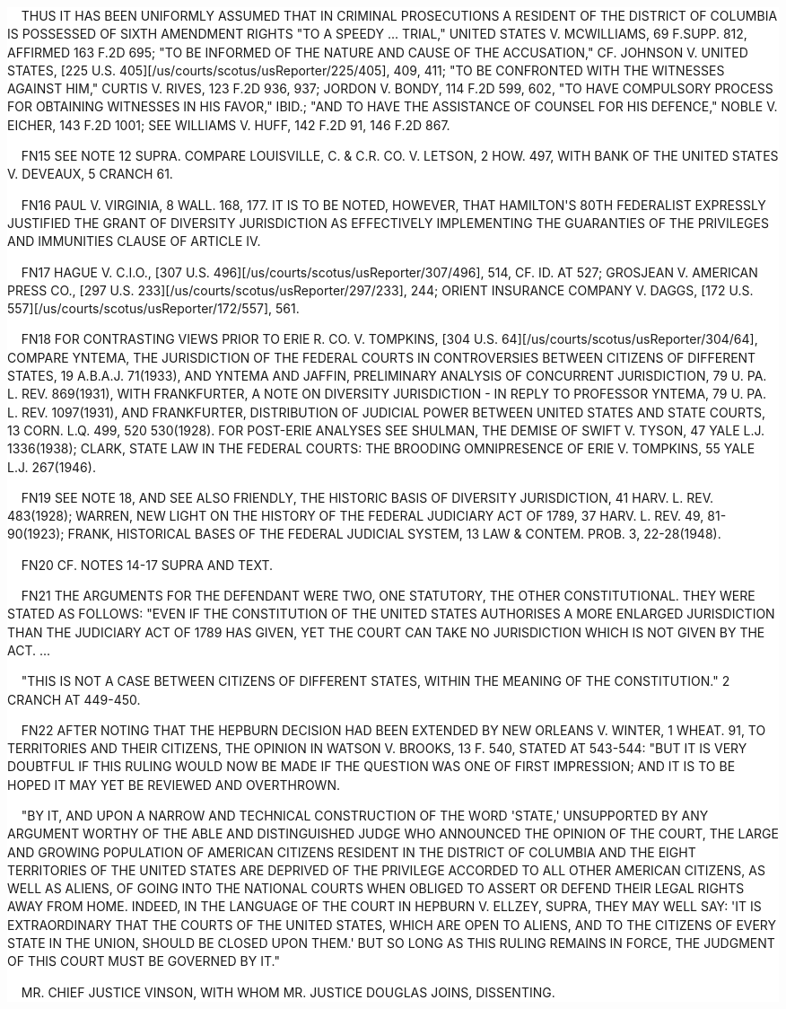     THUS IT HAS BEEN UNIFORMLY ASSUMED THAT IN CRIMINAL PROSECUTIONS A RESIDENT OF THE DISTRICT OF COLUMBIA IS POSSESSED OF SIXTH AMENDMENT RIGHTS "TO A SPEEDY  ...  TRIAL," UNITED STATES V. MCWILLIAMS, 69 F.SUPP.  812, AFFIRMED 163 F.2D 695; "TO BE INFORMED OF THE NATURE AND CAUSE OF THE ACCUSATION," CF. JOHNSON V. UNITED STATES, [225 U.S. 405][/us/courts/scotus/usReporter/225/405], 409, 411; "TO BE CONFRONTED WITH THE WITNESSES AGAINST HIM," CURTIS V. RIVES, 123 F.2D 936, 937; JORDON V. BONDY, 114 F.2D 599, 602, "TO HAVE COMPULSORY PROCESS FOR OBTAINING WITNESSES IN HIS FAVOR," IBID.; "AND TO HAVE THE ASSISTANCE OF COUNSEL FOR HIS DEFENCE," NOBLE V. EICHER, 143 F.2D 1001; SEE WILLIAMS V. HUFF, 142 F.2D 91, 146 F.2D 867.

    FN15  SEE NOTE 12 SUPRA.  COMPARE LOUISVILLE, C. & C.R. CO. V. LETSON, 2 HOW.  497, WITH BANK OF THE UNITED STATES V. DEVEAUX, 5 CRANCH 61.

    FN16  PAUL V. VIRGINIA, 8 WALL.  168, 177.  IT IS TO BE NOTED, HOWEVER, THAT HAMILTON'S 80TH FEDERALIST EXPRESSLY JUSTIFIED THE GRANT OF DIVERSITY JURISDICTION AS EFFECTIVELY IMPLEMENTING THE GUARANTIES OF THE PRIVILEGES AND IMMUNITIES CLAUSE OF ARTICLE IV.

    FN17  HAGUE V. C.I.O., [307 U.S. 496][/us/courts/scotus/usReporter/307/496], 514, CF. ID. AT 527; GROSJEAN V. AMERICAN PRESS CO., [297 U.S. 233][/us/courts/scotus/usReporter/297/233], 244; ORIENT INSURANCE COMPANY V. DAGGS, [172 U.S. 557][/us/courts/scotus/usReporter/172/557], 561.

    FN18  FOR CONTRASTING VIEWS PRIOR TO ERIE R. CO. V. TOMPKINS, [304 U.S. 64][/us/courts/scotus/usReporter/304/64], COMPARE YNTEMA, THE JURISDICTION OF THE FEDERAL COURTS IN CONTROVERSIES BETWEEN CITIZENS OF DIFFERENT STATES, 19 A.B.A.J. 71(1933), AND YNTEMA AND JAFFIN, PRELIMINARY ANALYSIS OF CONCURRENT JURISDICTION, 79 U. PA. L. REV. 869(1931), WITH FRANKFURTER, A NOTE ON DIVERSITY JURISDICTION - IN REPLY TO PROFESSOR YNTEMA, 79 U. PA. L. REV. 1097(1931), AND FRANKFURTER, DISTRIBUTION OF JUDICIAL POWER BETWEEN UNITED STATES AND STATE COURTS, 13 CORN.  L.Q. 499, 520 530(1928).  FOR POST-ERIE ANALYSES SEE SHULMAN, THE DEMISE OF SWIFT V. TYSON, 47 YALE L.J. 1336(1938); CLARK, STATE LAW IN THE FEDERAL COURTS: THE BROODING OMNIPRESENCE OF ERIE V. TOMPKINS, 55 YALE L.J. 267(1946).

    FN19  SEE NOTE 18, AND SEE ALSO FRIENDLY, THE HISTORIC BASIS OF DIVERSITY JURISDICTION, 41 HARV. L. REV. 483(1928); WARREN, NEW LIGHT ON THE HISTORY OF THE FEDERAL JUDICIARY ACT OF 1789, 37 HARV. L. REV. 49, 81-90(1923); FRANK, HISTORICAL BASES OF THE FEDERAL JUDICIAL SYSTEM, 13 LAW & CONTEM.  PROB.  3, 22-28(1948).

    FN20  CF. NOTES 14-17 SUPRA AND TEXT.

    FN21  THE ARGUMENTS FOR THE DEFENDANT WERE TWO, ONE STATUTORY, THE OTHER CONSTITUTIONAL.  THEY WERE STATED AS FOLLOWS:  "EVEN IF THE CONSTITUTION OF THE UNITED STATES AUTHORISES A MORE ENLARGED JURISDICTION THAN THE JUDICIARY ACT OF 1789 HAS GIVEN, YET THE COURT CAN TAKE NO JURISDICTION WHICH IS NOT GIVEN BY THE ACT.  ...

    "THIS IS NOT A CASE BETWEEN CITIZENS OF DIFFERENT STATES, WITHIN THE MEANING OF THE CONSTITUTION."  2 CRANCH AT 449-450.

    FN22  AFTER NOTING THAT THE HEPBURN DECISION HAD BEEN EXTENDED BY NEW ORLEANS V. WINTER, 1 WHEAT.  91, TO TERRITORIES AND THEIR CITIZENS, THE OPINION IN WATSON V. BROOKS, 13 F. 540, STATED AT 543-544:  "BUT IT IS VERY DOUBTFUL IF THIS RULING WOULD NOW BE MADE IF THE QUESTION WAS ONE OF FIRST IMPRESSION; AND IT IS TO BE HOPED IT MAY YET BE REVIEWED AND OVERTHROWN.

    "BY IT, AND UPON A NARROW AND TECHNICAL CONSTRUCTION OF THE WORD 'STATE,' UNSUPPORTED BY ANY ARGUMENT WORTHY OF THE ABLE AND DISTINGUISHED JUDGE WHO ANNOUNCED THE OPINION OF THE COURT, THE LARGE AND GROWING POPULATION OF AMERICAN CITIZENS RESIDENT IN THE DISTRICT OF COLUMBIA AND THE EIGHT TERRITORIES OF THE UNITED STATES ARE DEPRIVED OF THE PRIVILEGE ACCORDED TO ALL OTHER AMERICAN CITIZENS, AS WELL AS ALIENS, OF GOING INTO THE NATIONAL COURTS WHEN OBLIGED TO ASSERT OR DEFEND THEIR LEGAL RIGHTS AWAY FROM HOME.  INDEED, IN THE LANGUAGE OF THE COURT IN HEPBURN V. ELLZEY, SUPRA, THEY MAY WELL SAY:  'IT IS EXTRAORDINARY THAT THE COURTS OF THE UNITED STATES, WHICH ARE OPEN TO ALIENS, AND TO THE CITIZENS OF EVERY STATE IN THE UNION, SHOULD BE CLOSED UPON THEM.'  BUT SO LONG AS THIS RULING REMAINS IN FORCE, THE JUDGMENT OF THIS COURT MUST BE GOVERNED BY IT."

    MR. CHIEF JUSTICE VINSON, WITH WHOM MR. JUSTICE DOUGLAS JOINS, DISSENTING.


